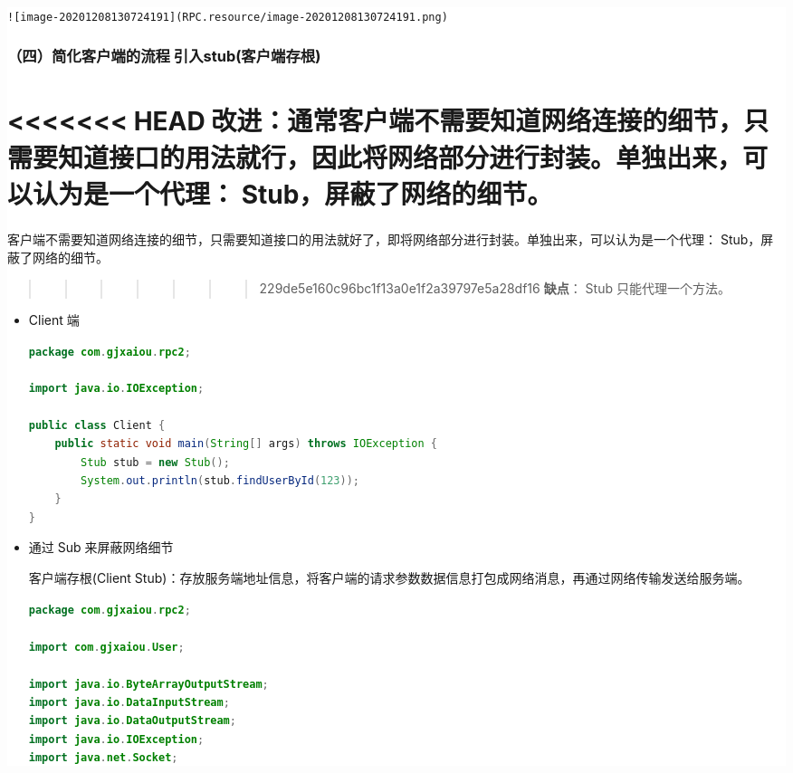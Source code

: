     ![image-20201208130724191](RPC.resource/image-20201208130724191.png)



### （四）简化客户端的流程 引入stub(客户端存根)

<<<<<<< HEAD
**改进**：通常客户端不需要知道网络连接的细节，只需要知道接口的用法就行，因此将网络部分进行封装。单独出来，可以认为是一个代理： Stub，屏蔽了网络的细节。
=======
客户端不需要知道网络连接的细节，只需要知道接口的用法就好了，即将网络部分进行封装。单独出来，可以认为是一个代理： Stub，屏蔽了网络的细节。
>>>>>>> 229de5e160c96bc1f13a0e1f2a39797e5a28df16
**缺点**： Stub 只能代理一个方法。

- Client 端

    ```java
    package com.gjxaiou.rpc2;
    
    import java.io.IOException;
    
    public class Client {
        public static void main(String[] args) throws IOException {
            Stub stub = new Stub();
            System.out.println(stub.findUserById(123));
        }
    }
    ```

- 通过 Sub 来屏蔽网络细节

    客户端存根(Client Stub)：存放服务端地址信息，将客户端的请求参数数据信息打包成网络消息，再通过网络传输发送给服务端。

    ```java
    package com.gjxaiou.rpc2;
    
    import com.gjxaiou.User;
    
    import java.io.ByteArrayOutputStream;
    import java.io.DataInputStream;
    import java.io.DataOutputStream;
    import java.io.IOException;
    import java.net.Socket;
    